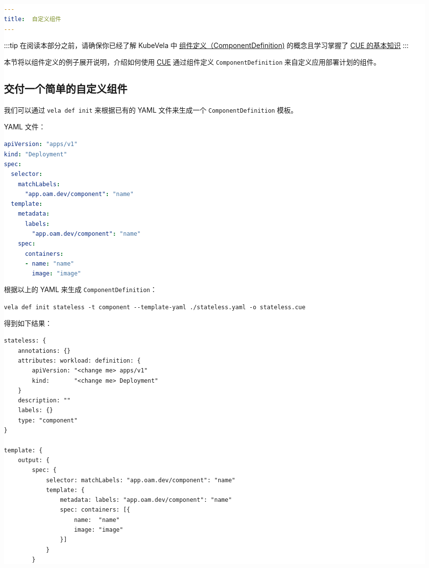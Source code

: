 ```yaml
---
title:  自定义组件
---
```


:::tip
在阅读本部分之前，请确保你已经了解 KubeVela 中 [组件定义（ComponentDefinition)](../oam/x-definition#组件定义（ComponentDefinition）) 的概念且学习掌握了 [CUE 的基本知识](../cue/basic)
:::

本节将以组件定义的例子展开说明，介绍如何使用 [CUE](../cue/basic) 通过组件定义 `ComponentDefinition` 来自定义应用部署计划的组件。

## 交付一个简单的自定义组件

我们可以通过 `vela def init` 来根据已有的 YAML 文件来生成一个 `ComponentDefinition` 模板。

YAML 文件：

```yaml
apiVersion: "apps/v1"
kind: "Deployment"
spec:
  selector:
    matchLabels:
      "app.oam.dev/component": "name"
  template:
    metadata:
      labels:
        "app.oam.dev/component": "name"
    spec:
      containers: 
      - name: "name"
        image: "image"
```

根据以上的 YAML 来生成 `ComponentDefinition`：

```shell
vela def init stateless -t component --template-yaml ./stateless.yaml -o stateless.cue
```

得到如下结果：

```shell title="stateless.cue"
stateless: {
	annotations: {}
	attributes: workload: definition: {
		apiVersion: "<change me> apps/v1"
		kind:       "<change me> Deployment"
	}
	description: ""
	labels: {}
	type: "component"
}

template: {
	output: {
		spec: {
			selector: matchLabels: "app.oam.dev/component": "name"
			template: {
				metadata: labels: "app.oam.dev/component": "name"
				spec: containers: [{
					name:  "name"
					image: "image"
				}]
			}
		}
```